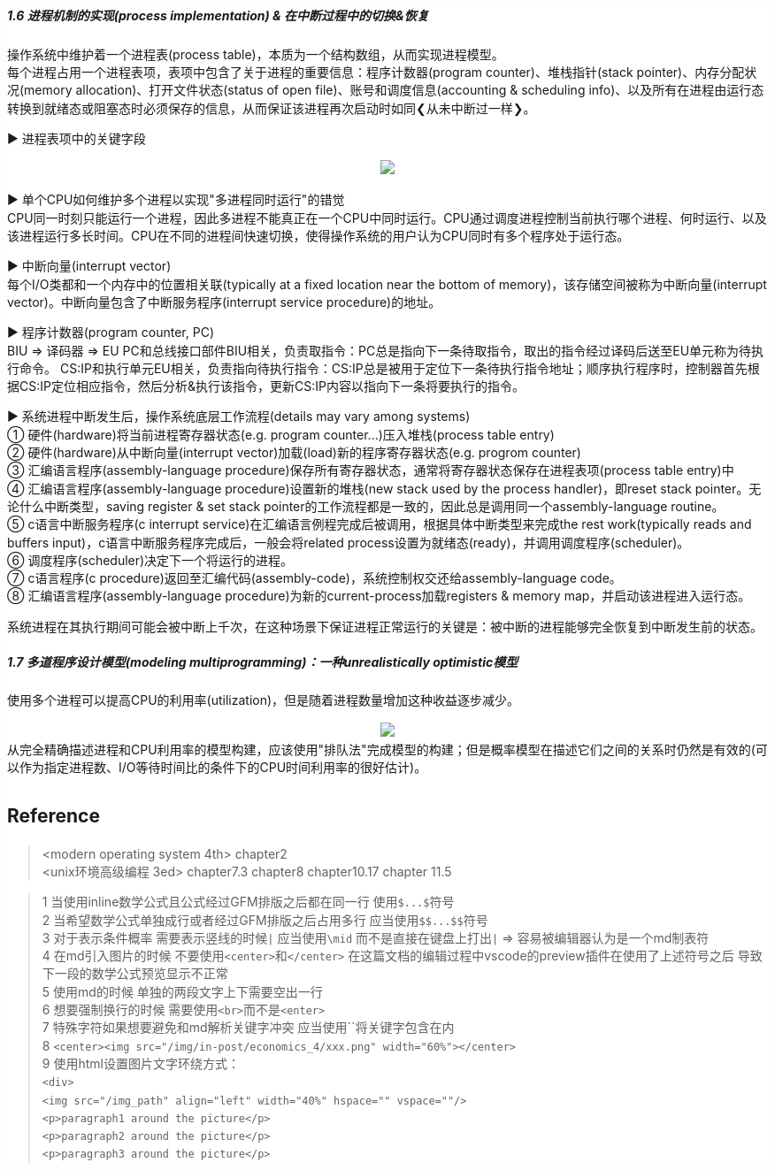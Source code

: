 ##### 1.6 进程机制的实现(process implementation) & 在中断过程中的切换&恢复
操作系统中维护着一个进程表(process table)，本质为一个结构数组，从而实现进程模型。<br>
每个进程占用一个进程表项，表项中包含了关于进程的重要信息：程序计数器(program counter)、堆栈指针(stack pointer)、内存分配状况(memory allocation)、打开文件状态(status of open file)、账号和调度信息(accounting & scheduling info)、以及所有在进程由运行态转换到就绪态或阻塞态时必须保存的信息，从而保证该进程再次启动时如同❮从未中断过一样❯。

▶︎ 进程表项中的关键字段 <br>
<center><img src="/img/in-post/operating_system_img/os_2_6.pdf" width="100%"></center>

▶︎ 单个CPU如何维护多个进程以实现"多进程同时运行"的错觉 <br>
CPU同一时刻只能运行一个进程，因此多进程不能真正在一个CPU中同时运行。CPU通过调度进程控制当前执行哪个进程、何时运行、以及该进程运行多长时间。CPU在不同的进程间快速切换，使得操作系统的用户认为CPU同时有多个程序处于运行态。

▶︎ 中断向量(interrupt vector) <br>
每个I/O类都和一个内存中的位置相关联(typically at a fixed location near the bottom of memory)，该存储空间被称为中断向量(interrupt vector)。中断向量包含了中断服务程序(interrupt service procedure)的地址。

▶︎ 程序计数器(program counter, PC) <br>
BIU => 译码器 => EU
PC和总线接口部件BIU相关，负责取指令：PC总是指向下一条待取指令，取出的指令经过译码后送至EU单元称为待执行命令。
CS:IP和执行单元EU相关，负责指向待执行指令：CS:IP总是被用于定位下一条待执行指令地址；顺序执行程序时，控制器首先根据CS:IP定位相应指令，然后分析&执行该指令，更新CS:IP内容以指向下一条将要执行的指令。<br>

▶︎ 系统进程中断发生后，操作系统底层工作流程(details may vary among systems) <br>
➀ 硬件(hardware)将当前进程寄存器状态(e.g. program counter...)压入堆栈(process table entry) <br>
➁ 硬件(hardware)从中断向量(interrupt vector)加载(load)新的程序寄存器状态(e.g. progrom counter) <br>
➂ 汇编语言程序(assembly-language procedure)保存所有寄存器状态，通常将寄存器状态保存在进程表项(process table entry)中 <br>
➃ 汇编语言程序(assembly-language procedure)设置新的堆栈(new stack used by the process handler)，即reset stack pointer。无论什么中断类型，saving register & set stack pointer的工作流程都是一致的，因此总是调用同一个assembly-language routine。<br>
➄ c语言中断服务程序(c interrupt service)在汇编语言例程完成后被调用，根据具体中断类型来完成the rest work(typically reads and buffers input)，c语言中断服务程序完成后，一般会将related process设置为就绪态(ready)，并调用调度程序(scheduler)。<br>
➅ 调度程序(scheduler)决定下一个将运行的进程。<br>
➆ c语言程序(c procedure)返回至汇编代码(assembly-code)，系统控制权交还给assembly-language code。<br>
➇ 汇编语言程序(assembly-language procedure)为新的current-process加载registers & memory map，并启动该进程进入运行态。<br>

系统进程在其执行期间可能会被中断上千次，在这种场景下保证进程正常运行的关键是：被中断的进程能够完全恢复到中断发生前的状态。

##### 1.7 多道程序设计模型(modeling multiprogramming)：一种unrealistically optimistic模型
使用多个进程可以提高CPU的利用率(utilization)，但是随着进程数量增加这种收益逐步减少。
<center><img src="/img/in-post/operating_system_img/os_2_7.pdf" width="100%"></center>
从完全精确描述进程和CPU利用率的模型构建，应该使用"排队法"完成模型的构建；但是概率模型在描述它们之间的关系时仍然是有效的(可以作为指定进程数、I/O等待时间比的条件下的CPU时间利用率的很好估计)。


## Reference
> \<modern operating system 4th\> chapter2 <br>
> \<unix环境高级编程 3ed\> chapter7.3 chapter8 chapter10.17 chapter 11.5<br>

> 1 当使用inline数学公式且公式经过GFM排版之后都在同一行 使用`$...$`符号<br>
> 2 当希望数学公式单独成行或者经过GFM排版之后占用多行 应当使用`$$...$$`符号<br>
> 3 对于表示条件概率 需要表示竖线的时候`|` 应当使用`\mid` 而不是直接在键盘上打出`|` => 容易被编辑器认为是一个md制表符<br>
> 4 在md引入图片的时候 不要使用`<center>`和`</center>` 在这篇文档的编辑过程中vscode的preview插件在使用了上述符号之后 导致下一段的数学公式预览显示不正常<br>
> 5 使用md的时候 单独的两段文字上下需要空出一行<br>
> 6 想要强制换行的时候 需要使用`<br>`而不是`<enter>`<br>
> 7 特殊字符如果想要避免和md解析关键字冲突 应当使用\`\`将关键字包含在内 <br>
> 8 `<center><img src="/img/in-post/economics_4/xxx.png" width="60%"></center>` <br>
> 9 使用html设置图片文字环绕方式：<br>
    `<div>` <br>
        `<img src="/img_path" align="left" width="40%" hspace="" vspace=""/>` <br>
        `<p>paragraph1 around the picture</p>` <br>
        `<p>paragraph2 around the picture</p>` <br>
        `<p>paragraph3 around the picture</p>` <br>